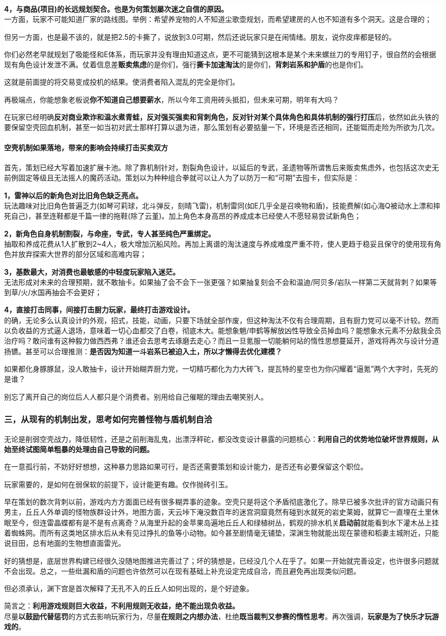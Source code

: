 **4，与商品(项目)的长远规划契合。也是为何策划屡次迷之自信的原因。**  
一方面，玩家不可能知道厂家的路线图。举例：希望养宠物的人不知道尘歌壶规划，而希望建房的人也不知道有多个洞天。这是合理的；

但另一方面，也是最不该的，就是把2.5的卡撕了，说放到3.0可期，然后还说玩家只是在闹情绪。朋友，说你皮痒都是轻的。

你们必然老早就规划了吸能怪和E体系，而玩家并没有理由知道这点，更不可能猜到这根本是某个未来螺丝刀的专用钉子，很自然的会根据现有角色设计发泄不满。仗着信息差**贩卖焦虑**的是你们，强行**撕卡加速淘汰**的是你们，**背刺岩系和护盾**的也是你们。

这就是前面提的将交易变成投机的结果。使消费者陷入混乱的完全是你们。

再极端点，你能想象老板说**你不知道自己想要薪水**，所以今年工资用砖头抵扣，但未来可期，明年有大吗？

在玩家已经明确**反对商业欺诈和温水煮青蛙，反对强买强卖和背刺角色，反对针对某个具体角色和具体机制的强行打压**后，依然如此头铁的要保留空壳回血机制，甚至一如当初对武士那样打算以退为进，那么策划有必要掂量一下，环境是否还相同，还能铤而走险为所欲为几次。

#### 空壳机制如果落地，带来的影响会持续打击买卖双方


首先，策划已经大写着加速扩展卡池。除了靠机制针对，割裂角色设计，以延后的专武，圣遗物等所谓售后来贩卖焦虑外，也包括这次史无前例固定等级且无法摇人的魔药活动。策划以为种种组合拳就可以让人为了以防万一和“可期”去囤卡，但实际是：

**1，雷神以后的新角色对比旧角色缺乏亮点。**  
玩法趣味对比旧角色普遍乏力(如琴可莉球，北斗弹反，刻晴飞雷)，机制雷同(如E几乎全是召唤物和盾)，技能费解(如心海Q被动水上漂和摔死自己)，甚至连鞋都是千篇一律的拖鞋(除了云堇)。加上角色本身高昂的养成成本已经使人不愿轻易尝试新角色；

**2，新角色自身机制割裂，与命座，专武，专人甚至纯色严重绑定。**  
抽取和养成花费从1人扩散到2~4人，极大增加沉船风险。再加上离谱的淘汰速度与养成难度严重不符，使人更趋于稳妥且保守的使用现有角色并放弃探索大世界的部分区域和高难内容；

**3，基数最大，对消费也最敏感的中轻度玩家陷入迷茫。**  
无法形成对未来的合理预期，就不敢抽卡。如果抽了会不会下一张更强？如果抽复刻会不会和温迪/阿贝多/岩队一样第二天就背刺？如果等到草/火/水国再抽会不会更好；

**4，直接打击同事，间接打击厨力玩家，最终打击游戏设计。**  
的确，无论多么认真设计的外观，招式，技能，动画，只要下场就全部作废，但这种淘汰不仅有合理周期，且有厨力党可以毫不计较。然而以负收益的方式逼人退场，意味着一切心血都交了白卷，彻底木大。能想象魈/申鹤等解放凶性导致全员掉血吗？能想象水元素不分敌我全员治疗吗？敢问谁有这种毅力做西西弗？谁还会去思考去琢磨去走心？而且一旦氪服一切能躺何站的惰性思想蔓延开，游戏将再次与设计分道扬镳。甚至可以合理推测：**是否因为知道一斗岩系已被迫入土，所以才懒得去优化建模？**

如果都化身豚豚鼠，没人敢抽卡，设计开始糊弄厨力党，一切精巧都化为力大砖飞，提瓦特的星空也为你闪耀着“逼氪”两个大字时，先死的是谁？

别忘了离开自己的岗位后人人都只是个消费者。别用给自己催眠的理由去嘲笑别人。

### 三，从现有的机制出发，思考如何完善怪物与盾机制自洽

无论是削弱空壳战力，降低韧性，还是之前削海乱鬼，出漂浮秤砣，都没改变设计暴露的问题核心：**利用自己的优势地位破坏世界规则，从始至终试图简单粗暴的处理由自己导致的问题。**

在一意孤行前，不妨好好想想，这种暴力思路如果可行，是否还需要策划和设计能力，是否还有必要保留这个职位。

玩家需要的，是如何在弱保软的前提下，设计能更有趣。仅作抛砖引玉。

早在策划的数次背刺以前，游戏内方方面面已经有很多糊弄事的迹象。空壳只是将这个矛盾彻底激化了。除早已被多次批评的官方动画只有男主，丘丘人外单调的怪物族群设计外，地图方面，天云垰下淹没数百年的迷宫洞窟竟然有碰到水就死的岩史莱姆，就算它一直埋在土里休眠至今，但连雷晶蝶都有是不是有点离奇？从海里升起的金苹果岛遍地丘丘人和绿植树丛，鹤观的排水机关**启动前**就能看到水下灌木丛上挂着蜘蛛网。而所有这类地区排水后从未有见过挣扎的鱼等小动物。如今甚至剧情毫无铺垫，深渊生物就能出现在蒙德和稻妻主城附近，只能说目田，总有地面的生物想直面雷光。

好的猜想是，底层世界构建已经很久没随地图推进完善过了；坏的猜想是，已经没几个人在乎了。如果一开始就完善设定，也许很多问题就不会出现。总之，一些纰漏和盾的问题也许依然可以在现有基础上补充设定完成自洽，而且避免再出现类似问题。

但必须承认，渊下宫是首次解释了无孔不入的丘丘人如何出现的，是个好迹象。

简言之：**利用游戏规则巨大收益，不利用规则无收益，绝不能出现负收益。**  
尽量**以鼓励代替惩罚**的方式去影响玩家行为，尽量**在规则之内想办法**，杜绝**既当裁判又参赛的惰性思考**。再次强调，**玩家是为了快乐才玩游戏的**。
